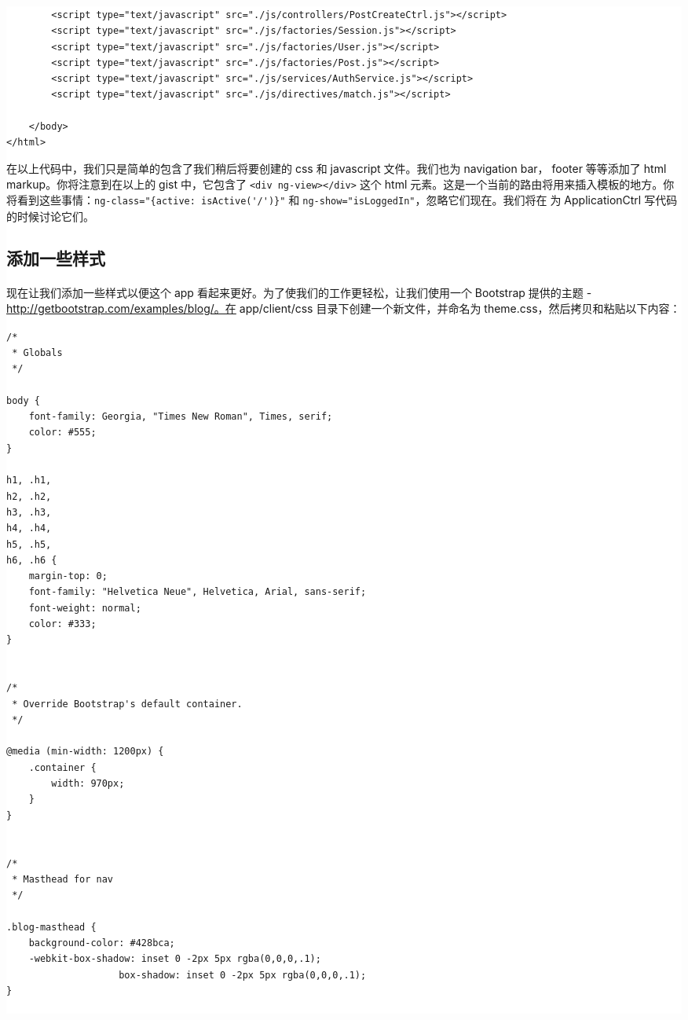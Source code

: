 ```
        <script type="text/javascript" src="./js/controllers/PostCreateCtrl.js"></script>
        <script type="text/javascript" src="./js/factories/Session.js"></script>
        <script type="text/javascript" src="./js/factories/User.js"></script>
        <script type="text/javascript" src="./js/factories/Post.js"></script>
        <script type="text/javascript" src="./js/services/AuthService.js"></script>
        <script type="text/javascript" src="./js/directives/match.js"></script>
 
    </body>
</html>
```

在以上代码中，我们只是简单的包含了我们稍后将要创建的 css 和 javascript 文件。我们也为 navigation bar， footer 等等添加了 html markup。你将注意到在以上的 gist 中，它包含了 `<div ng-view></div>` 这个 html 元素。这是一个当前的路由将用来插入模板的地方。你将看到这些事情：`ng-class="{active: isActive('/')}"` 和 `ng-show="isLoggedIn"`，忽略它们现在。我们将在 为 ApplicationCtrl 写代码的时候讨论它们。

## 添加一些样式

现在让我们添加一些样式以便这个 app 看起来更好。为了使我们的工作更轻松，让我们使用一个 Bootstrap 提供的主题 - http://getbootstrap.com/examples/blog/。在 app/client/css 目录下创建一个新文件，并命名为 theme.css，然后拷贝和粘贴以下内容：

```
/*
 * Globals
 */
 
body {
    font-family: Georgia, "Times New Roman", Times, serif;
    color: #555;
}
 
h1, .h1,
h2, .h2,
h3, .h3,
h4, .h4,
h5, .h5,
h6, .h6 {
    margin-top: 0;
    font-family: "Helvetica Neue", Helvetica, Arial, sans-serif;
    font-weight: normal;
    color: #333;
}
 
 
/*
 * Override Bootstrap's default container.
 */
 
@media (min-width: 1200px) {
    .container {
        width: 970px;
    }
}
 
 
/*
 * Masthead for nav
 */
 
.blog-masthead {
    background-color: #428bca;
    -webkit-box-shadow: inset 0 -2px 5px rgba(0,0,0,.1);
                    box-shadow: inset 0 -2px 5px rgba(0,0,0,.1);
}
 
```